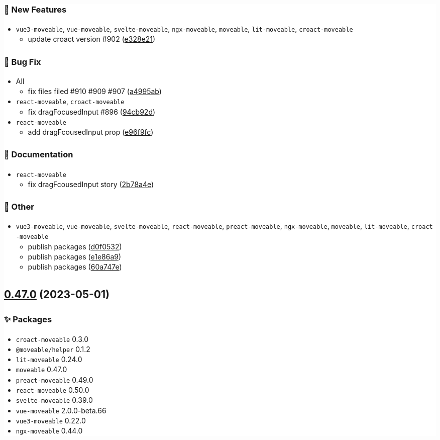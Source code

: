 
### :rocket: New Features

* `vue3-moveable`, `vue-moveable`, `svelte-moveable`, `ngx-moveable`, `moveable`, `lit-moveable`, `croact-moveable`
    * update croact version #902 ([e328e21](https://github.com/daybrush/moveable/commit/e328e2170438fe27f60f307ae976183fbfb5e96e))


### :bug: Bug Fix

* All
    * fix files filed #910 #909 #907 ([a4995ab](https://github.com/daybrush/moveable/commit/a4995ab1acb3a34974e1d5a20d17fb2ee17ddc0c))
* `react-moveable`, `croact-moveable`
    * fix dragFocusedInput #896 ([94cb92d](https://github.com/daybrush/moveable/commit/94cb92d239846ef7a45c0ea2f4ceec0ec2e3b4ac))
* `react-moveable`
    * add dragFcousedInput prop ([e96f9fc](https://github.com/daybrush/moveable/commit/e96f9fc80493696fdbb94047e9375a8d991da05b))


### :memo: Documentation

* `react-moveable`
    * fix dragFcousedInput story ([2b78a4e](https://github.com/daybrush/moveable/commit/2b78a4e276000ab017396a94d1502a4c94b8ef70))


### :mega: Other

* `vue3-moveable`, `vue-moveable`, `svelte-moveable`, `react-moveable`, `preact-moveable`, `ngx-moveable`, `moveable`, `lit-moveable`, `croact-moveable`
    * publish packages ([d0f0532](https://github.com/daybrush/moveable/commit/d0f0532bfb42fe98ee95748839a639fddbe4b9d6))
    * publish packages ([e1e86a9](https://github.com/daybrush/moveable/commit/e1e86a95ebff9d18ad7a5ebede3bd5bd66465b5d))
    * publish packages ([60a747e](https://github.com/daybrush/moveable/commit/60a747ee3c373f83fb759a8482e2365e77dcb5e8))



## [0.47.0](https://github.com/daybrush/moveable/compare/0.46.1...0.47.0) (2023-05-01)
### :sparkles: Packages
* `croact-moveable` 0.3.0
* `@moveable/helper` 0.1.2
* `lit-moveable` 0.24.0
* `moveable` 0.47.0
* `preact-moveable` 0.49.0
* `react-moveable` 0.50.0
* `svelte-moveable` 0.39.0
* `vue-moveable` 2.0.0-beta.66
* `vue3-moveable` 0.22.0
* `ngx-moveable` 0.44.0
